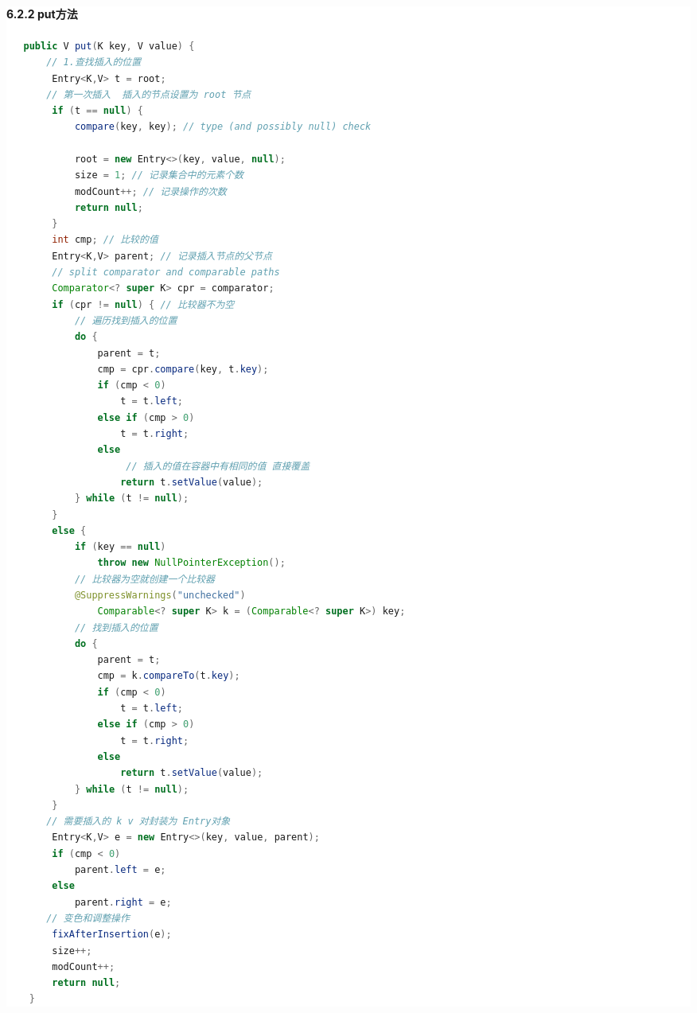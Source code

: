 #### 6.2.2 put方法

```java
   public V put(K key, V value) {
       // 1.查找插入的位置
        Entry<K,V> t = root;
       // 第一次插入  插入的节点设置为 root 节点
        if (t == null) {
            compare(key, key); // type (and possibly null) check

            root = new Entry<>(key, value, null);
            size = 1; // 记录集合中的元素个数
            modCount++; // 记录操作的次数
            return null;
        }
        int cmp; // 比较的值
        Entry<K,V> parent; // 记录插入节点的父节点
        // split comparator and comparable paths
        Comparator<? super K> cpr = comparator;
        if (cpr != null) { // 比较器不为空
            // 遍历找到插入的位置
            do {
                parent = t;
                cmp = cpr.compare(key, t.key);
                if (cmp < 0)
                    t = t.left;
                else if (cmp > 0)
                    t = t.right;
                else
                     // 插入的值在容器中有相同的值 直接覆盖
                    return t.setValue(value);
            } while (t != null);
        }
        else {
            if (key == null)
                throw new NullPointerException();
            // 比较器为空就创建一个比较器
            @SuppressWarnings("unchecked")
                Comparable<? super K> k = (Comparable<? super K>) key;
            // 找到插入的位置
            do {
                parent = t;
                cmp = k.compareTo(t.key);
                if (cmp < 0)
                    t = t.left;
                else if (cmp > 0)
                    t = t.right;
                else
                    return t.setValue(value);
            } while (t != null);
        }
       // 需要插入的 k v 对封装为 Entry对象
        Entry<K,V> e = new Entry<>(key, value, parent);
        if (cmp < 0)
            parent.left = e;
        else
            parent.right = e;
       // 变色和调整操作
        fixAfterInsertion(e);
        size++;
        modCount++;
        return null;
    }
```